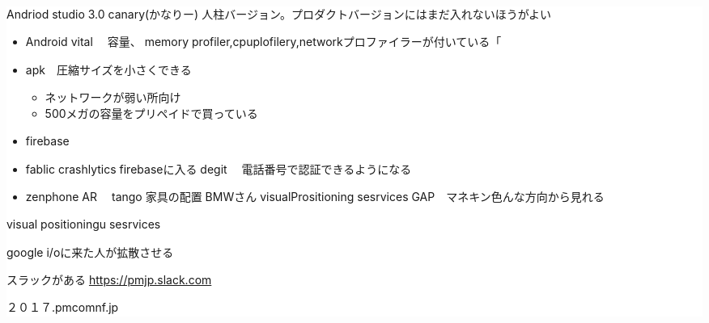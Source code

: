   Andriod studio 3.0 canary(かなりー)
  人柱バージョン。プロダクトバージョンにはまだ入れないほうがよい

- Android vital
　容量、
 memory profiler,cpuplofilery,networkプロファイラーが付いている「
 - apk　圧縮サイズを小さくできる
   - ネットワークが弱い所向け
   - 500メガの容量をプリペイドで買っている

- firebase
- fablic
 crashlytics firebaseに入る
  degit
  　電話番号で認証できるようになる
- zenphone AR　
tango
 家具の配置
  BMWさん visualPrositioning sesrvices
  GAP　マネキン色んな方向から見れる

visual positioningu sesrvices

google i/oに来た人が拡散させる

スラックがある
https://pmjp.slack.com

２０１７.pmcomnf.jp
